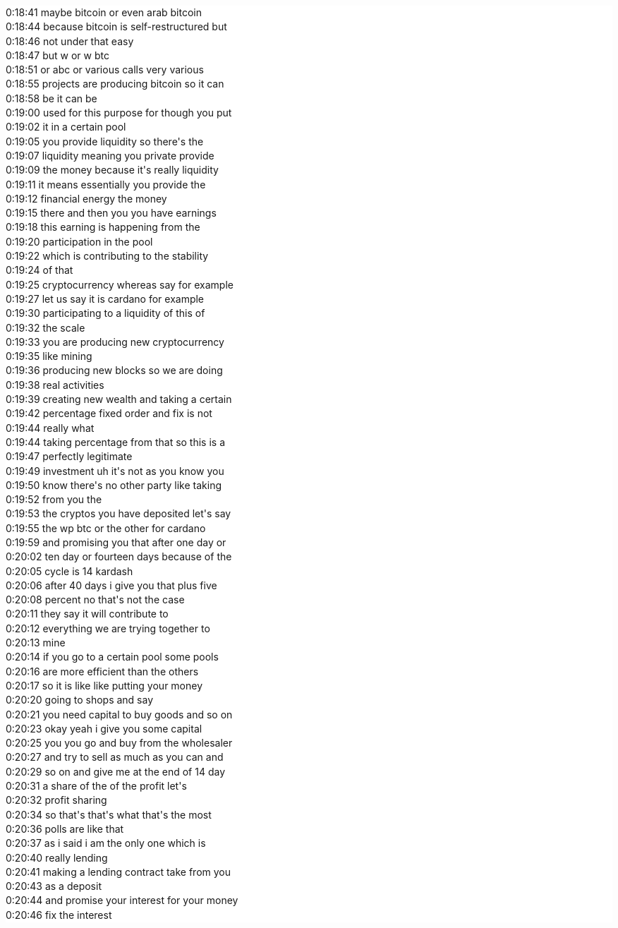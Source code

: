 <a onclick="modifyYTiframeseektime('1121')">0:18:41</a> maybe bitcoin or even arab bitcoin  
<a onclick="modifyYTiframeseektime('1124')">0:18:44</a> because bitcoin is self-restructured but  
<a onclick="modifyYTiframeseektime('1126')">0:18:46</a> not under that easy  
<a onclick="modifyYTiframeseektime('1127')">0:18:47</a> but w or w btc  
<a onclick="modifyYTiframeseektime('1131')">0:18:51</a> or abc or various calls very various  
<a onclick="modifyYTiframeseektime('1135')">0:18:55</a> projects are producing bitcoin so it can  
<a onclick="modifyYTiframeseektime('1138')">0:18:58</a> be it can be  
<a onclick="modifyYTiframeseektime('1140')">0:19:00</a> used for this purpose for though you put  
<a onclick="modifyYTiframeseektime('1142')">0:19:02</a> it in a certain pool  
<a onclick="modifyYTiframeseektime('1145')">0:19:05</a> you provide liquidity so there's the  
<a onclick="modifyYTiframeseektime('1147')">0:19:07</a> liquidity meaning you private provide  
<a onclick="modifyYTiframeseektime('1149')">0:19:09</a> the money because it's really liquidity  
<a onclick="modifyYTiframeseektime('1151')">0:19:11</a> it means essentially you provide the  
<a onclick="modifyYTiframeseektime('1152')">0:19:12</a> financial energy the money  
<a onclick="modifyYTiframeseektime('1155')">0:19:15</a> there and then you you have earnings  
<a onclick="modifyYTiframeseektime('1158')">0:19:18</a> this earning is happening from the  
<a onclick="modifyYTiframeseektime('1160')">0:19:20</a> participation in the pool  
<a onclick="modifyYTiframeseektime('1162')">0:19:22</a> which is contributing to the stability  
<a onclick="modifyYTiframeseektime('1164')">0:19:24</a> of that  
<a onclick="modifyYTiframeseektime('1165')">0:19:25</a> cryptocurrency whereas say for example  
<a onclick="modifyYTiframeseektime('1167')">0:19:27</a> let us say it is cardano for example  
<a onclick="modifyYTiframeseektime('1170')">0:19:30</a> participating to a liquidity of this of  
<a onclick="modifyYTiframeseektime('1172')">0:19:32</a> the scale  
<a onclick="modifyYTiframeseektime('1173')">0:19:33</a> you are producing new cryptocurrency  
<a onclick="modifyYTiframeseektime('1175')">0:19:35</a> like mining  
<a onclick="modifyYTiframeseektime('1176')">0:19:36</a> producing new blocks so we are doing  
<a onclick="modifyYTiframeseektime('1178')">0:19:38</a> real activities  
<a onclick="modifyYTiframeseektime('1179')">0:19:39</a> creating new wealth and taking a certain  
<a onclick="modifyYTiframeseektime('1182')">0:19:42</a> percentage fixed order and fix is not  
<a onclick="modifyYTiframeseektime('1184')">0:19:44</a> really what  
<a onclick="modifyYTiframeseektime('1184')">0:19:44</a> taking percentage from that so this is a  
<a onclick="modifyYTiframeseektime('1187')">0:19:47</a> perfectly legitimate  
<a onclick="modifyYTiframeseektime('1189')">0:19:49</a> investment uh it's not as you know you  
<a onclick="modifyYTiframeseektime('1190')">0:19:50</a> know there's no other party like taking  
<a onclick="modifyYTiframeseektime('1192')">0:19:52</a> from you the  
<a onclick="modifyYTiframeseektime('1193')">0:19:53</a> the cryptos you have deposited let's say  
<a onclick="modifyYTiframeseektime('1195')">0:19:55</a> the wp btc or the other for cardano  
<a onclick="modifyYTiframeseektime('1199')">0:19:59</a> and promising you that after one day or  
<a onclick="modifyYTiframeseektime('1202')">0:20:02</a> ten day or fourteen days because of the  
<a onclick="modifyYTiframeseektime('1205')">0:20:05</a> cycle is 14 kardash  
<a onclick="modifyYTiframeseektime('1206')">0:20:06</a> after 40 days i give you that plus five  
<a onclick="modifyYTiframeseektime('1208')">0:20:08</a> percent no that's not the case  
<a onclick="modifyYTiframeseektime('1211')">0:20:11</a> they say it will contribute to  
<a onclick="modifyYTiframeseektime('1212')">0:20:12</a> everything we are trying together to  
<a onclick="modifyYTiframeseektime('1213')">0:20:13</a> mine  
<a onclick="modifyYTiframeseektime('1214')">0:20:14</a> if you go to a certain pool some pools  
<a onclick="modifyYTiframeseektime('1216')">0:20:16</a> are more efficient than the others  
<a onclick="modifyYTiframeseektime('1217')">0:20:17</a> so it is like like putting your money  
<a onclick="modifyYTiframeseektime('1220')">0:20:20</a> going to shops and say  
<a onclick="modifyYTiframeseektime('1221')">0:20:21</a> you need capital to buy goods and so on  
<a onclick="modifyYTiframeseektime('1223')">0:20:23</a> okay yeah i give you some capital  
<a onclick="modifyYTiframeseektime('1225')">0:20:25</a> you you go and buy from the wholesaler  
<a onclick="modifyYTiframeseektime('1227')">0:20:27</a> and try to sell as much as you can and  
<a onclick="modifyYTiframeseektime('1229')">0:20:29</a> so on and give me at the end of 14 day  
<a onclick="modifyYTiframeseektime('1231')">0:20:31</a> a share of the of the profit let's  
<a onclick="modifyYTiframeseektime('1232')">0:20:32</a> profit sharing  
<a onclick="modifyYTiframeseektime('1234')">0:20:34</a> so that's that's what that's the most  
<a onclick="modifyYTiframeseektime('1236')">0:20:36</a> polls are like that  
<a onclick="modifyYTiframeseektime('1237')">0:20:37</a> as i said i am the only one which is  
<a onclick="modifyYTiframeseektime('1240')">0:20:40</a> really lending  
<a onclick="modifyYTiframeseektime('1241')">0:20:41</a> making a lending contract take from you  
<a onclick="modifyYTiframeseektime('1243')">0:20:43</a> as a deposit  
<a onclick="modifyYTiframeseektime('1244')">0:20:44</a> and promise your interest for your money  
<a onclick="modifyYTiframeseektime('1246')">0:20:46</a> fix the interest  